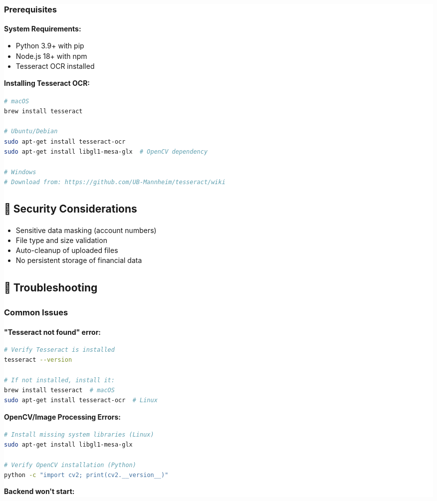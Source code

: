 ### Prerequisites

**System Requirements:**

- Python 3.9+ with pip
- Node.js 18+ with npm
- Tesseract OCR installed

**Installing Tesseract OCR:**

```bash
# macOS
brew install tesseract

# Ubuntu/Debian
sudo apt-get install tesseract-ocr
sudo apt-get install libgl1-mesa-glx  # OpenCV dependency

# Windows
# Download from: https://github.com/UB-Mannheim/tesseract/wiki
```

## 🔐 Security Considerations

- Sensitive data masking (account numbers)
- File type and size validation
- Auto-cleanup of uploaded files
- No persistent storage of financial data

## 🐛 Troubleshooting

### Common Issues

**"Tesseract not found" error:**

```bash
# Verify Tesseract is installed
tesseract --version

# If not installed, install it:
brew install tesseract  # macOS
sudo apt-get install tesseract-ocr  # Linux
```

**OpenCV/Image Processing Errors:**

```bash
# Install missing system libraries (Linux)
sudo apt-get install libgl1-mesa-glx

# Verify OpenCV installation (Python)
python -c "import cv2; print(cv2.__version__)"
```

**Backend won't start:**
